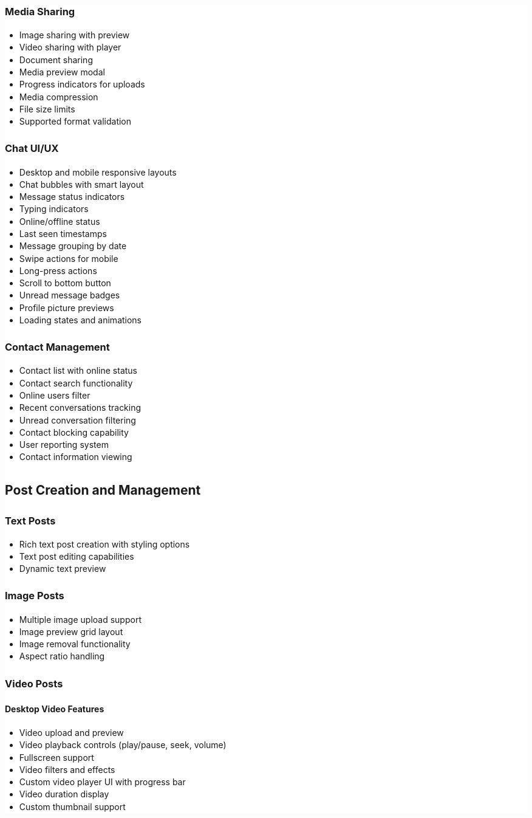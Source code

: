 ### Media Sharing
- Image sharing with preview
- Video sharing with player
- Document sharing
- Media preview modal
- Progress indicators for uploads
- Media compression
- File size limits
- Supported format validation

### Chat UI/UX
- Desktop and mobile responsive layouts
- Chat bubbles with smart layout
- Message status indicators
- Typing indicators
- Online/offline status
- Last seen timestamps
- Message grouping by date
- Swipe actions for mobile
- Long-press actions
- Scroll to bottom button
- Unread message badges
- Profile picture previews
- Loading states and animations

### Contact Management
- Contact list with online status
- Contact search functionality
- Online users filter
- Recent conversations tracking
- Unread conversation filtering
- Contact blocking capability
- User reporting system
- Contact information viewing

## Post Creation and Management
### Text Posts
- Rich text post creation with styling options
- Text post editing capabilities
- Dynamic text preview

### Image Posts
- Multiple image upload support
- Image preview grid layout
- Image removal functionality
- Aspect ratio handling

### Video Posts
#### Desktop Video Features
- Video upload and preview
- Video playback controls (play/pause, seek, volume)
- Fullscreen support
- Video filters and effects
- Custom video player UI with progress bar
- Video duration display
- Custom thumbnail support
